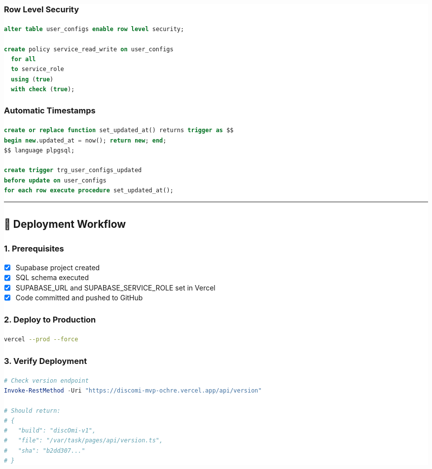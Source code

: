 ### Row Level Security

```sql
alter table user_configs enable row level security;

create policy service_read_write on user_configs
  for all
  to service_role
  using (true)
  with check (true);
```

### Automatic Timestamps

```sql
create or replace function set_updated_at() returns trigger as $$
begin new.updated_at = now(); return new; end;
$$ language plpgsql;

create trigger trg_user_configs_updated
before update on user_configs
for each row execute procedure set_updated_at();
```

---

## 🚀 Deployment Workflow

### 1. Prerequisites

- [x] Supabase project created
- [x] SQL schema executed
- [x] SUPABASE_URL and SUPABASE_SERVICE_ROLE set in Vercel
- [x] Code committed and pushed to GitHub

### 2. Deploy to Production

```bash
vercel --prod --force
```

### 3. Verify Deployment

```powershell
# Check version endpoint
Invoke-RestMethod -Uri "https://discomi-mvp-ochre.vercel.app/api/version"

# Should return:
# {
#   "build": "discOmi-v1",
#   "file": "/var/task/pages/api/version.ts",
#   "sha": "b2dd307..."
# }
```
